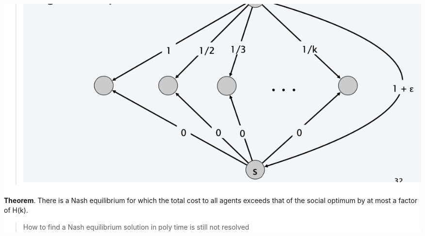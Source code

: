 > ![](./img/11-30-14-14-46.png)


### 
**Theorem**. There is a Nash equilibrium for which the total cost to all agents exceeds that of the social optimum by at most a factor of H(k).



> How to find a Nash equilibrium solution in poly time is still not resolved